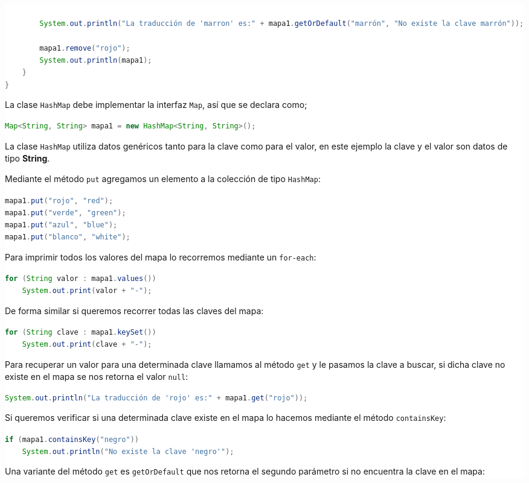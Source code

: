 ```java

        System.out.println("La traducción de 'marron' es:" + mapa1.getOrDefault("marrón", "No existe la clave marrón"));

        mapa1.remove("rojo");
        System.out.println(mapa1);
    }
}
```

La clase `HashMap` debe implementar la interfaz `Map`, así que se declara como;

```java
Map<String, String> mapa1 = new HashMap<String, String>();
```

La clase `HashMap` utiliza datos genéricos tanto para la clave como para el valor, en este ejemplo la clave y el valor son datos de tipo  **String**.

Mediante el método `put` agregamos un elemento a la colección de tipo `HashMap`:

```java
mapa1.put("rojo", "red");
mapa1.put("verde", "green");
mapa1.put("azul", "blue");
mapa1.put("blanco", "white");
```

Para imprimir todos los valores del mapa lo recorremos mediante un `for-each`:

```java
for (String valor : mapa1.values())
	System.out.print(valor + "-");
```

De forma similar si queremos recorrer todas las claves del mapa:

```java
for (String clave : mapa1.keySet())
    System.out.print(clave + "-");
```

Para recuperar un valor para una determinada clave llamamos al método `get` y le pasamos la clave a buscar, si dicha clave no existe en el  mapa se nos retorna el valor `null`:

```java
System.out.println("La traducción de 'rojo' es:" + mapa1.get("rojo"));
```

Si queremos verificar si una determinada clave existe en el mapa lo hacemos mediante el método `containsKey`:

```java
if (mapa1.containsKey("negro"))
    System.out.println("No existe la clave 'negro'");
```

Una variante del método `get` es `getOrDefault` que nos retorna el segundo parámetro si no encuentra la clave en el mapa:
